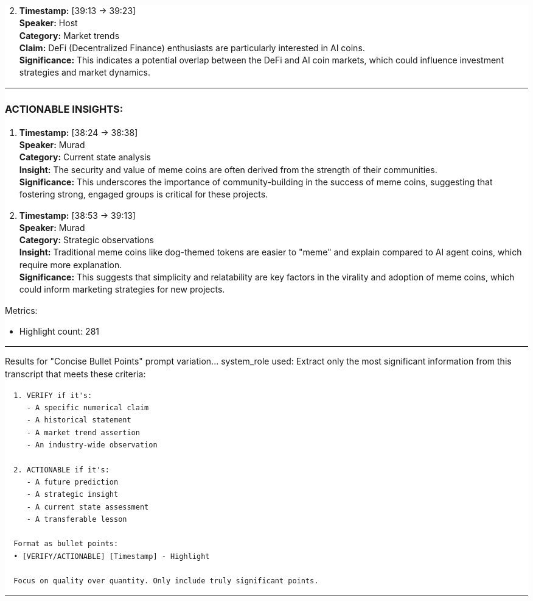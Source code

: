 2. **Timestamp:** [39:13 -> 39:23]  
   **Speaker:** Host  
   **Category:** Market trends  
   **Claim:** DeFi (Decentralized Finance) enthusiasts are particularly interested in AI coins.  
   **Significance:** This indicates a potential overlap between the DeFi and AI coin markets, which could influence investment strategies and market dynamics.

---

### ACTIONABLE INSIGHTS:

1. **Timestamp:** [38:24 -> 38:38]  
   **Speaker:** Murad  
   **Category:** Current state analysis  
   **Insight:** The security and value of meme coins are often derived from the strength of their communities.  
   **Significance:** This underscores the importance of community-building in the success of meme coins, suggesting that fostering strong, engaged groups is critical for these projects.

2. **Timestamp:** [38:53 -> 39:13]  
   **Speaker:** Murad  
   **Category:** Strategic observations  
   **Insight:** Traditional meme coins like dog-themed tokens are easier to "meme" and explain compared to AI agent coins, which require more explanation.  
   **Significance:** This suggests that simplicity and relatability are key factors in the virality and adoption of meme coins, which could inform marketing strategies for new projects.

Metrics:
- Highlight count: 281

----------------------------------------

Results for "Concise Bullet Points" prompt variation...
system_role used:
Extract only the most significant information from this transcript that meets these criteria:

      1. VERIFY if it's:
         - A specific numerical claim
         - A historical statement
         - A market trend assertion
         - An industry-wide observation
      
      2. ACTIONABLE if it's:
         - A future prediction
         - A strategic insight
         - A current state assessment
         - A transferable lesson
      
      Format as bullet points:
      • [VERIFY/ACTIONABLE] [Timestamp] - Highlight
      
      Focus on quality over quantity. Only include truly significant points.
      
      
      
----------------------------------------

